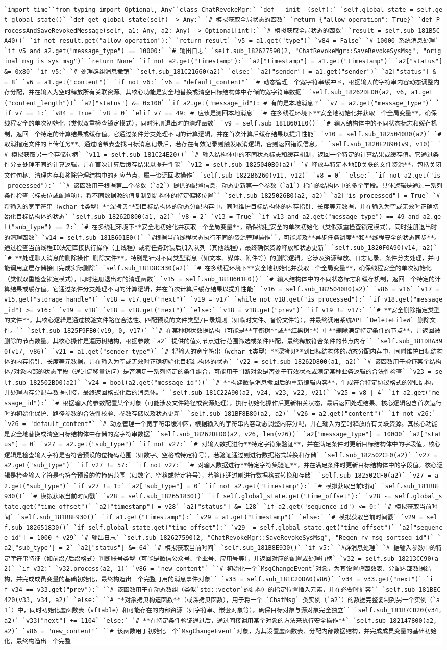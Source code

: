 ```
`import time``from typing import Optional, Any``class ChatRevokeMgr:` `def __init__(self):` `self.global_state = self.get_global_state()` `def get_global_state(self) -> Any:` `# 模拟获取全局状态的函数` `return {"allow_operation": True}` `def ProcessAndSaveRevokedMessage(self, a1: Any, a2: Any) -> Optional[int]:` `# 模拟获取全局状态的函数` `result = self.sub_181B5CA40()` `if not result.get("allow_operation"):` `return result` `v5 = a1.get("type")` `v84 = False` `# 10000 系统消息处理` `if v5 and a2.get("message_type") == 10000:` `# 输出日志` `self.sub_182627590(2, "ChatRevokeMgr::SaveRevokeSysMsg", "original msg is sys msg")` `return None` `if not a2.get("timestamp"):` `a2["timestamp"] = a1.get("timestamp")` `a2["status"] &= 0x80` `if v5:` `# 处理群组消息撤销` `self.sub_181C21660(a2)` `else:` `a2["sender"] = a1.get("sender")` `a2["status"] &= 8` `v6 = a1.get("content")` `if not v6:` `v6 = "default_content"` `# 动态管理一个宽字符串缓冲区，根据输入的字符串内容动态调整内存分配，并在输入为空时释放所有关联资源。其核心功能是安全地替换或清空目标结构体中存储的宽字符串数据` `self.sub_18262DED0(a2, v6, a1.get("content_length"))` `a2["status"] &= 0x100` `if a2.get("message_id"): # 有的是本地消息？` `v7 = a2.get("message_type")` `if v7 == 1:` `v84 = True` `v8 = 0` `elif v7 == 49: # 应该是测回本地消息` `# 在多线程环境下**安全地初始化并获取一个全局变量**，确保线程安全的单次初始化（类似双重检查锁定模式），同时注册退出时的清理函数` `v9 = self.sub_181B601E0()` `# 输入结构体中的不同状态标志和缓存机制，返回一个特定的计算结果或缓存值。它通过条件分支处理不同的计算逻辑，并在首次计算后缓存结果以提升性能` `v10 = self.sub_1825040B0(a2)` `# 取消指定文件的上传任务**。通过哈希表查找目标消息记录后，若存在有效记录则触发取消逻辑，否则返回错误信息。` `self.sub_1820E2B90(v9, v10)` `# 模拟获取另一个存储句柄` `v11 = self.sub_181C24E20()` `# 输入结构体中的不同状态标志和缓存机制，返回一个特定的计算结果或缓存值。它通过条件分支处理不同的计算逻辑，并在首次计算后缓存结果以提升性能` `v12 = self.sub_1825040B0(a2)` `# 释放与特定本地ID关联的文件资源**，包括关闭文件句柄、清理内存和移除管理结构中的对应节点，属于资源回收操作` `self.sub_1822B6260(v11, v12)` `v8 = 0` `else:` `if not a2.get("is_processed"):` ``# 该函数用于根据第二个参数（`a2`）提供的配置信息，动态更新第一个参数（`a1`）指向的结构体中的多个字段。具体逻辑是通过一系列条件检查（标志位或配置项），将不同数据源的值复制到结构体的特定偏移位置`` `self.sub_1825026B0(a2, a2)` `a2["is_processed"] = True` `# 将输入的宽字符串（wchar_t类型）**深拷贝**到目标结构体的动态分配内存中，同时维护目标结构体的内存指针、长度等元数据，并在输入为空或无效时正确初始化目标结构体的状态` `self.sub_18262D800(a1, a2)` `v8 = 2` `v13 = True` `if v13 and a2.get("message_type") == 49 and a2.get("sub_type") == 2:` `# 在多线程环境下**安全地初始化并获取一个全局变量**，确保线程安全的单次初始化（类似双重检查锁定模式），同时注册退出时的清理函数` `v14 = self.sub_181B601E0()` `#根据当前线程状态执行不同的资源管理操作``，可能涉及**异步任务调度**和**线程安全的状态同步**。通过检查当前线程ID决定直接执行操作（主线程）或将任务封装后加入队列（其他线程），最终确保资源释放和状态更新` `self.sub_1820F0A90(v14, a2)` `# **处理聊天消息的删除操作 删除文件**，特别是针对不同类型消息（如文本、媒体、附件等）的删除逻辑。它涉及资源释放、日志记录、条件分支处理，并可能调用底层存储接口完成实际删除` `self.sub_181D8C330(a2)` `# 在多线程环境下**安全地初始化并获取一个全局变量**，确保线程安全的单次初始化（类似双重检查锁定模式），同时注册退出时的清理函数` `v15 = self.sub_181B601E0()` `# 输入结构体中的不同状态标志和缓存机制，返回一个特定的计算结果或缓存值。它通过条件分支处理不同的计算逻辑，并在首次计算后缓存结果以提升性能` `v16 = self.sub_1825040B0(a2)` `v86 = v16` `v17 = v15.get("storage_handle")` `v18 = v17.get("next")` `v19 = v17` `while not v18.get("is_processed"):` `if v18.get("message_id") >= v16:` `v19 = v18` `v18 = v18.get("next")` `else:` `v18 = v18.get("prev")` `if v19 != v17:` ``# **安全删除指定类型的文件**。其核心逻辑是通过校验文件路径合法性、匹配预设的文件类型/目录规则（如临时文件、备份文件等），并最终调用系统API `DeleteFileW` 删除文件。`` `self.sub_1825F9FB0(v19, 0, v17)` ``# 在某种树状数据结构（可能是**平衡树**或**红黑树**）中**删除满足特定条件的节点**，并返回被删除的节点数量。其核心操作是遍历树结构，根据参数 `a2` 提供的值对节点进行范围筛选或条件匹配，最终释放符合条件的节点内存`` `self.sub_181DBA390(v17, v86)` `v21 = a1.get("sender_type")` `# 将输入的宽字符串（wchar_t类型）**深拷贝**到目标结构体的动态分配内存中，同时维护目标结构体的内存指针、长度等元数据，并在输入为空或无效时正确初始化目标结构体的状态` `v22 = self.sub_18262D800(a1, a2)` `# 该函数用于验证某个结构体/对象内部的状态字段（通过偏移量访问）是否满足一系列特定的条件组合，可能用于判断对象是否处于有效状态或满足某种业务逻辑的合法性检查` `v23 = self.sub_182502BD0(a2)` `v24 = bool(a2.get("message_id"))` `# **构建微信消息撤回后的重新编辑内容**，生成符合特定协议格式的XML结构，并处理内存分配与数据拼接，最终返回格式化后的消息体。` `self.sub_181C22A90(a2, v24, v23, v22, v21)` `v25 = v8 | 4` `if a2.get("message_id"):` `# 根据输入的参数配置某个对象（可能涉及文件路径或资源处理），执行初始化操作后更新相关状态，最后返回处理结果。核心逻辑包含首次运行时的初始化保护、路径参数的合法性校验、参数存储以及状态更新` `self.sub_181BF8B80(a2, a2)` `v26 = a2.get("content")` `if not v26:` `v26 = "default_content"` `# 动态管理一个宽字符串缓冲区，根据输入的字符串内容动态调整内存分配，并在输入为空时释放所有关联资源。其核心功能是安全地替换或清空目标结构体中存储的宽字符串数据` `self.sub_18262DED0(a2, v26, len(v26))` `a2["message_type"] = 10000` `a2["status"] = 0` `v27 = a2.get("sub_type")` `if not v27:` `# 对输入数据进行**特定字符集验证**，并在满足条件时更新目标结构体中的字段值。核心逻辑是检查输入字符是否符合预设的位掩码范围（如数字、空格或特定符号），若验证通过则进行数据格式转换和存储` `self.sub_182502CF0(a2)` `v27 = a2.get("sub_type")` `if v27 != 57:` `if not v27:` `# 对输入数据进行**特定字符集验证**，并在满足条件时更新目标结构体中的字段值。核心逻辑是检查输入字符是否符合预设的位掩码范围（如数字、空格或特定符号），若验证通过则进行数据格式转换和存储` `self.sub_182502CF0(a2)` `v27 = a2.get("sub_type")` `if v27 != 1:` `a2["sub_type"] = 0` `if not a2.get("timestamp"):` `# 模拟获取当前时间` `self.sub_181B8E930()` `# 模拟获取当前时间戳` `v28 = self.sub_182651830()` `if self.global_state.get("time_offset"):` `v28 -= self.global_state.get("time_offset")` `a2["timestamp"] = v28` `a2["status"] &= 128` `if a2.get("sequence_id") <= 0:` `# 模拟获取当前时间` `self.sub_181B8E930()` `if a1.get("timestamp"):` `v29 = a1.get("timestamp")` `else:` `# 模拟获取当前时间戳` `v29 = self.sub_182651830()` `if self.global_state.get("time_offset"):` `v29 -= self.global_state.get("time_offset")` `a2["sequence_id"] = 1000 * v29` `# 输出日志` `self.sub_182627590(2, "ChatRevokeMgr::SaveRevokeSysMsg", "Regen rv msg sortseq id")` `a2["sub_type"] = 2` `a2["status"] &= 64` `# 模拟获取当前时间` `self.sub_181B8E930()` `if v5:` `#群消息处理` `# 据输入参数中的特定字符串特征（如前缀/后缀格式）判断账号类型（可能是微信公众号、企业号、应用号等），并返回对应的配置或处理句柄` `v32 = self.sub_18213CC90(a2)` `if v32:` `v32.process(a2, 1)` `v86 = "new_content"` ``# 初始化一个`MsgChangeEvent`对象，为其设置虚函数表、分配内部数据结构，并完成成员变量的基础初始化，最终构造出一个完整可用的消息事件对象`` `v33 = self.sub_181C20DA0(v86)` `v34 = v33.get("next")` `if v34 == v33.get("prev"):` ``# 该函数用于在动态数组（类似`std::vector`的结构）的指定位置插入元素，并在必要时扩容`` `self.sub_181BEC420(v33, v34, a2)` `else:` ``# **对象拷贝构造函数**（或深拷贝函数），用于将一个 `ChatMsg` 类实例（`a2`）的数据完整复制到另一个实例（`a1`）中，同时初始化虚函数表（vftable）和可能存在的内部资源（如字符串、嵌套对象等），确保目标对象与源对象完全独立`` `self.sub_181B7CD20(v34, a2)` `v33["next"] += 1104` `else:` `# **在特定条件验证通过后，通过间接调用某个对象的方法来执行安全操作**` `self.sub_182147800(a2, a2)` `v86 = "new_content"` ``# 该函数用于初始化一个`MsgChangeEvent`对象，为其设置虚函数表、分配内部数据结构，并完成成员变量的基础初始化，最终构造出一个完整
```